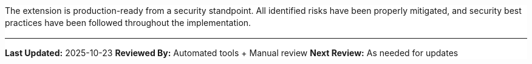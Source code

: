 The extension is production-ready from a security standpoint. All identified risks have been properly mitigated, and security best practices have been followed throughout the implementation.

---

**Last Updated:** 2025-10-23
**Reviewed By:** Automated tools + Manual review
**Next Review:** As needed for updates
